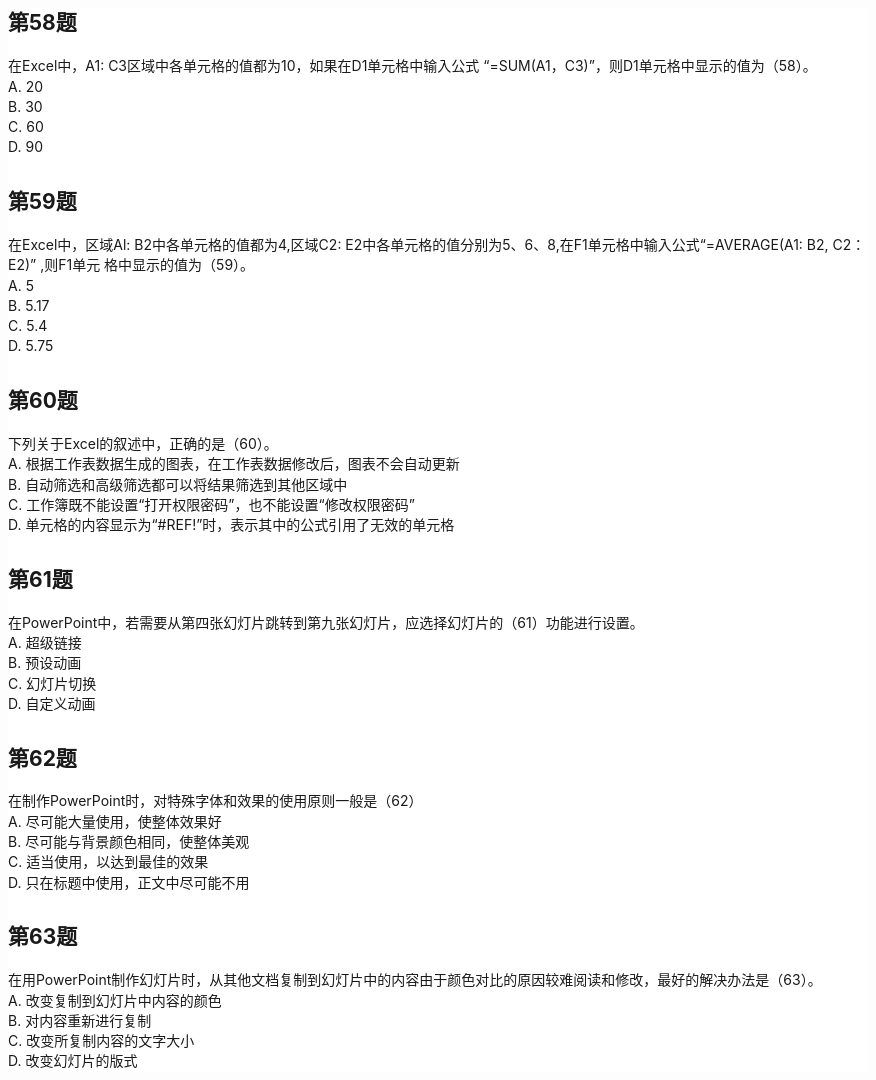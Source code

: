 
## 第58题 ##

在Excel中，A1: C3区域中各单元格的值都为10，如果在D1单元格中输入公式 “=SUM(A1，C3)”，则D1单元格中显示的值为（58）。  
A. 20  
B. 30  
C. 60  
D. 90  


## 第59题 ##

在Excel中，区域Al: B2中各单元格的值都为4,区域C2: E2中各单元格的值分别为5、6、8,在F1单元格中输入公式“=AVERAGE(A1: B2, C2：E2)” ,则F1单元 格中显示的值为（59）。  
A. 5  
B. 5.17  
C. 5.4  
D. 5.75  


## 第60题 ##

下列关于Excel的叙述中，正确的是（60）。  
A. 根据工作表数据生成的图表，在工作表数据修改后，图表不会自动更新  
B. 自动筛选和高级筛选都可以将结果筛选到其他区域中  
C. 工作簿既不能设置“打开权限密码”，也不能设置“修改权限密码”  
D. 单元格的内容显示为“\#REF!”时，表示其中的公式引用了无效的单元格  


## 第61题 ##

在PowerPoint中，若需要从第四张幻灯片跳转到第九张幻灯片，应选择幻灯片的（61）功能进行设置。  
A. 超级链接  
B. 预设动画  
C. 幻灯片切换  
D. 自定义动画  


## 第62题 ##

在制作PowerPoint时，对特殊字体和效果的使用原则一般是（62）  
A. 尽可能大量使用，使整体效果好  
B. 尽可能与背景颜色相同，使整体美观  
C. 适当使用，以达到最佳的效果  
D. 只在标题中使用，正文中尽可能不用  


## 第63题 ##

在用PowerPoint制作幻灯片时，从其他文档复制到幻灯片中的内容由于颜色对比的原因较难阅读和修改，最好的解决办法是（63）。  
A. 改变复制到幻灯片中内容的颜色  
B. 对内容重新进行复制  
C. 改变所复制内容的文字大小  
D. 改变幻灯片的版式  
